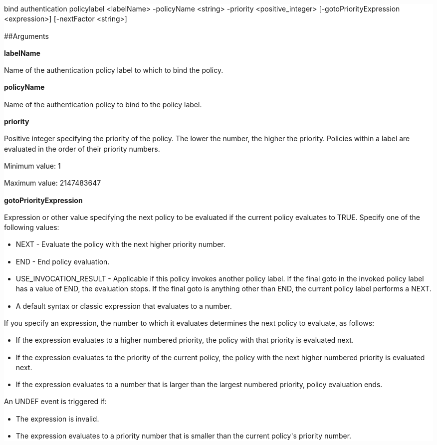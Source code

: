 bind authentication policylabel &lt;labelName> -policyName &lt;string> -priority &lt;positive_integer> [-gotoPriorityExpression &lt;expression>] [-nextFactor &lt;string>]





##Arguments



<b>labelName</b>

Name of the authentication policy label to which to bind the policy.



<b>policyName</b>

Name of the authentication policy to bind to the policy label.



<b>priority</b>

Positive integer specifying the priority of the policy. The lower the number, the higher the priority. Policies within a label are evaluated in the order of their priority numbers.

Minimum value: 1

Maximum value: 2147483647



<b>gotoPriorityExpression</b>

Expression or other value specifying the next policy to be evaluated if the current policy evaluates to TRUE.  Specify one of the following values:

*  NEXT - Evaluate the policy with the next higher priority number.

*  END - End policy evaluation.

*  USE_INVOCATION_RESULT - Applicable if this policy invokes another policy label. If the final goto in the invoked policy label has a value of END, the evaluation stops. If the final goto is anything other than END, the current policy label performs a NEXT.

* A default syntax or classic expression that evaluates to a number.

If you specify an expression, the number to which it evaluates determines the next policy to evaluate, as follows:

*  If the expression evaluates to a higher numbered priority, the policy with that priority is evaluated next.

*  If the expression evaluates to the priority of the current policy, the policy with the next higher numbered priority is evaluated next.

*  If the expression evaluates to a number that is larger than the largest numbered priority, policy evaluation ends.

An UNDEF event is triggered if:

*  The expression is invalid.

*  The expression evaluates to a priority number that is smaller than the current policy's priority number.
